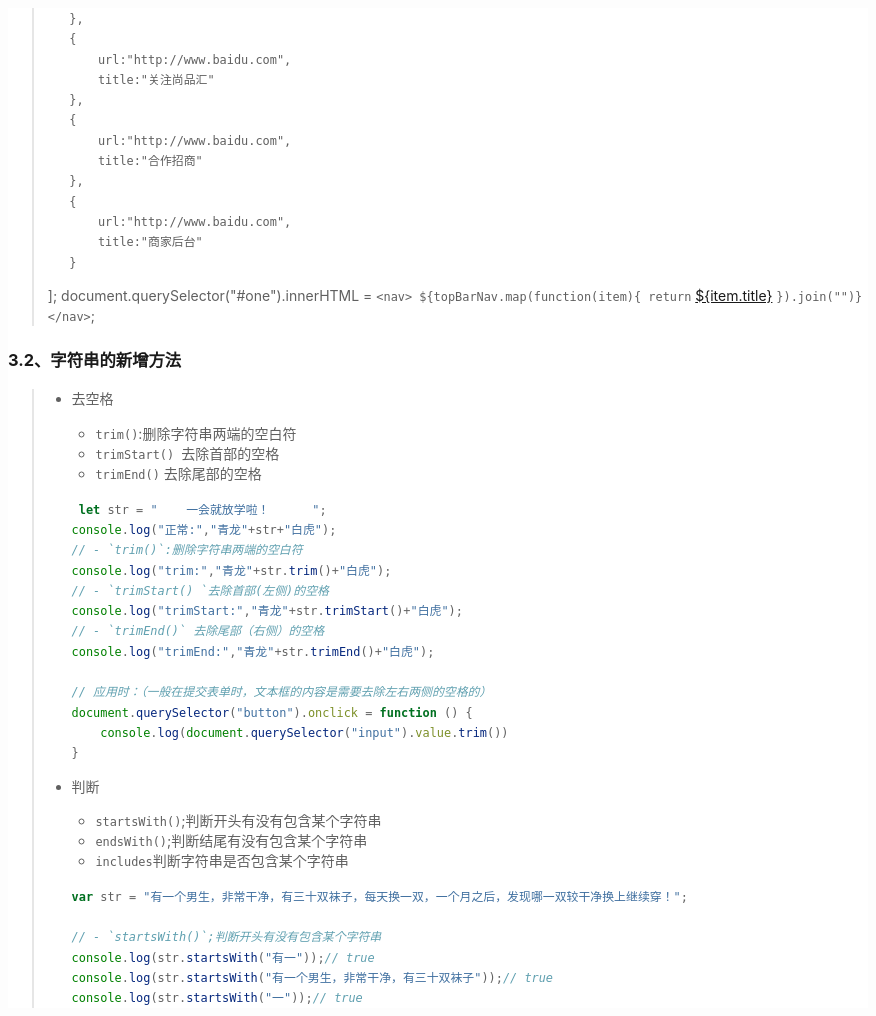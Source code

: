 >        },
>        {
>            url:"http://www.baidu.com",
>            title:"关注尚品汇"
>        },
>        {
>            url:"http://www.baidu.com",
>            title:"合作招商"
>        },
>        {
>            url:"http://www.baidu.com",
>            title:"商家后台"
>        }
>    ];
>   document.querySelector("#one").innerHTML = `
>           <nav>
>           ${topBarNav.map(function(item){
>                   return `
>                       <a href="${item.url}">${item.title}</a>
>                       `
>                       }).join("")}
>           </nav>
>   `;
>    ```

### 3.2、字符串的新增方法

> - 去空格
>
>   - `trim()`:删除字符串两端的空白符
>   - `trimStart() `去除首部的空格
>   - `trimEnd()` 去除尾部的空格
>
>   ```js
>    let str = "    一会就放学啦！      ";
>   console.log("正常:","青龙"+str+"白虎");
>   // - `trim()`:删除字符串两端的空白符
>   console.log("trim:","青龙"+str.trim()+"白虎");
>   // - `trimStart() `去除首部(左侧)的空格
>   console.log("trimStart:","青龙"+str.trimStart()+"白虎");
>   // - `trimEnd()` 去除尾部（右侧）的空格
>   console.log("trimEnd:","青龙"+str.trimEnd()+"白虎");
>     
>   // 应用时：（一般在提交表单时，文本框的内容是需要去除左右两侧的空格的）
>   document.querySelector("button").onclick = function () {
>       console.log(document.querySelector("input").value.trim())
>   }
>   ```
>
>   
>
> - 判断
>
>   - `startsWith()`;判断开头有没有包含某个字符串
>   - `endsWith()`;判断结尾有没有包含某个字符串
>   - `includes`判断字符串是否包含某个字符串
>
>   ```js
>   var str = "有一个男生，非常干净，有三十双袜子，每天换一双，一个月之后，发现哪一双较干净换上继续穿！";
>
>   // - `startsWith()`;判断开头有没有包含某个字符串
>   console.log(str.startsWith("有一"));// true
>   console.log(str.startsWith("有一个男生，非常干净，有三十双袜子"));// true
>   console.log(str.startsWith("一"));// true